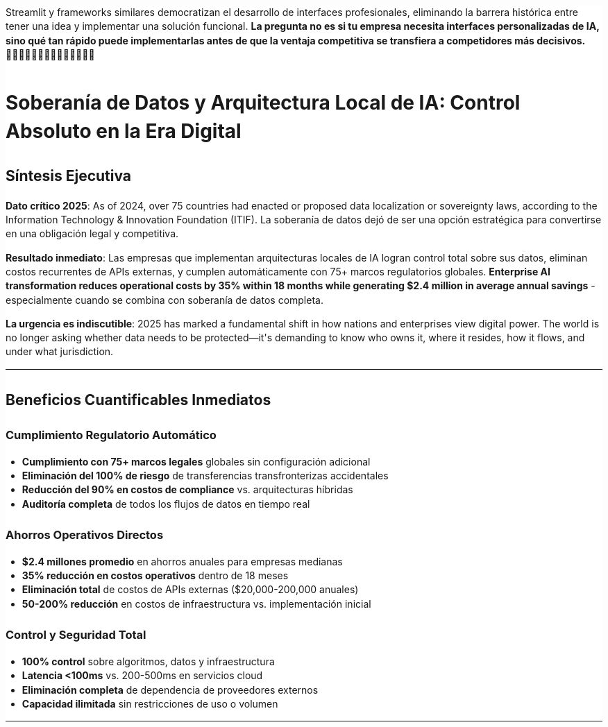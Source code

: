 Streamlit y frameworks similares democratizan el desarrollo de interfaces profesionales, eliminando la barrera histórica entre tener una idea y implementar una solución funcional. **La pregunta no es si tu empresa necesita interfaces personalizadas de IA, sino qué tan rápido puede implementarlas antes de que la ventaja competitiva se transfiera a competidores más decisivos.**
🔴🔴🔴🔴🔴🔴🔴🔴🔴🔴🔴🔴🔴🔴

# Soberanía de Datos y Arquitectura Local de IA: Control Absoluto en la Era Digital

## **Síntesis Ejecutiva**

**Dato crítico 2025**: As of 2024, over 75 countries had enacted or proposed data localization or sovereignty laws, according to the Information Technology & Innovation Foundation (ITIF). La soberanía de datos dejó de ser una opción estratégica para convertirse en una obligación legal y competitiva.

**Resultado inmediato**: Las empresas que implementan arquitecturas locales de IA logran control total sobre sus datos, eliminan costos recurrentes de APIs externas, y cumplen automáticamente con 75+ marcos regulatorios globales. **Enterprise AI transformation reduces operational costs by 35% within 18 months while generating $2.4 million in average annual savings** - especialmente cuando se combina con soberanía de datos completa.

**La urgencia es indiscutible**: 2025 has marked a fundamental shift in how nations and enterprises view digital power. The world is no longer asking whether data needs to be protected—it's demanding to know who owns it, where it resides, how it flows, and under what jurisdiction.

---

## **Beneficios Cuantificables Inmediatos**

### **Cumplimiento Regulatorio Automático**
- **Cumplimiento con 75+ marcos legales** globales sin configuración adicional
- **Eliminación del 100% de riesgo** de transferencias transfronterizas accidentales
- **Reducción del 90% en costos de compliance** vs. arquitecturas híbridas
- **Auditoría completa** de todos los flujos de datos en tiempo real

### **Ahorros Operativos Directos**
- **$2.4 millones promedio** en ahorros anuales para empresas medianas
- **35% reducción en costos operativos** dentro de 18 meses
- **Eliminación total** de costos de APIs externas ($20,000-200,000 anuales)
- **50-200% reducción** en costos de infraestructura vs. implementación inicial

### **Control y Seguridad Total**
- **100% control** sobre algoritmos, datos y infraestructura
- **Latencia <100ms** vs. 200-500ms en servicios cloud
- **Eliminación completa** de dependencia de proveedores externos
- **Capacidad ilimitada** sin restricciones de uso o volumen

---
